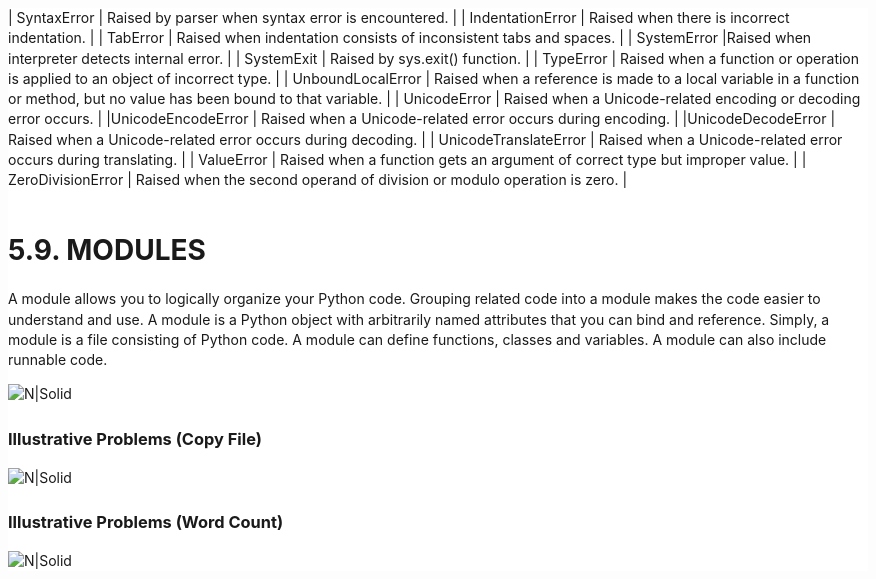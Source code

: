 | SyntaxError  | Raised by parser when syntax error is encountered.  |
| IndentationError  | Raised when there is incorrect indentation.  |
|  TabError |  Raised when indentation consists of inconsistent tabs and spaces. |
|  SystemError |Raised when interpreter detects internal error.   |
|  SystemExit | Raised by sys.exit() function.  |
| TypeError  |  Raised when a function or operation is applied to an object of incorrect type. |
| UnboundLocalError  |  Raised when a reference is made to a local variable in a function or method, but no value has been bound to that variable. |
| UnicodeError  | Raised when a Unicode-related encoding or decoding error occurs.  |
|UnicodeEncodeError   |  Raised when a Unicode-related error occurs during encoding. |
|UnicodeDecodeError   | Raised when a Unicode-related error occurs during decoding.  |
| UnicodeTranslateError  |  Raised when a Unicode-related error occurs during translating. |
|  ValueError | Raised when a function gets an argument of correct type but improper value. |
| ZeroDivisionError  | Raised when the second operand of division or modulo operation is zero.  |
# 5.9. MODULES
A module allows you to logically organize your Python code. Grouping related code into a module makes the code easier to understand and use. A module is a Python object with arbitrarily named attributes that you can bind and reference.
Simply, a module is a file consisting of Python code. A module can define functions, classes and variables. A module can also include runnable code.

![N|Solid](https://github.com/SubasriNatarajan/python/blob/main/5.9%201.png?raw=true)
### Illustrative Problems (Copy File)

![N|Solid](https://github.com/SubasriNatarajan/python/blob/main/5.9%202.png?raw=true)
### Illustrative Problems (Word Count)

![N|Solid](https://github.com/SubasriNatarajan/python/blob/main/5.9%203.png?raw=true)


























